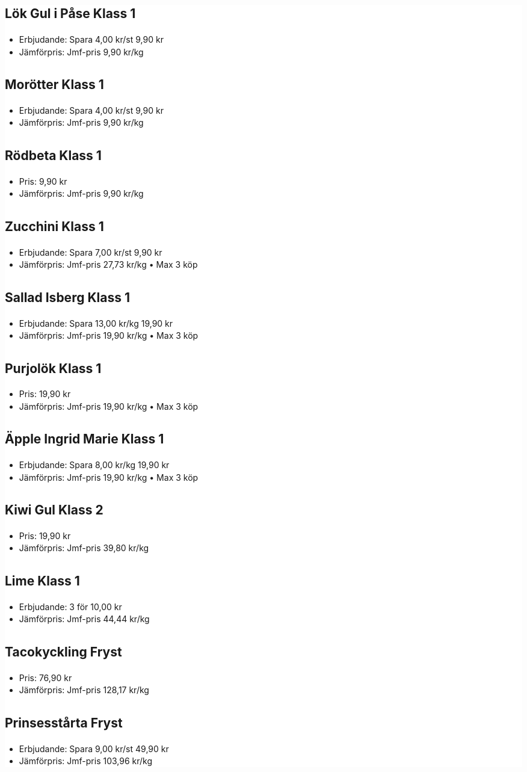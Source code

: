 ## Lök Gul i Påse Klass 1
- Erbjudande: Spara 4,00 kr/st 9,90 kr
- Jämförpris: Jmf-pris 9,90 kr/kg

## Morötter Klass 1
- Erbjudande: Spara 4,00 kr/st 9,90 kr
- Jämförpris: Jmf-pris 9,90 kr/kg

## Rödbeta Klass 1
- Pris: 9,90 kr
- Jämförpris: Jmf-pris 9,90 kr/kg

## Zucchini Klass 1
- Erbjudande: Spara 7,00 kr/st 9,90 kr
- Jämförpris: Jmf-pris 27,73 kr/kg • Max 3 köp

## Sallad Isberg Klass 1
- Erbjudande: Spara 13,00 kr/kg 19,90 kr
- Jämförpris: Jmf-pris 19,90 kr/kg • Max 3 köp

## Purjolök Klass 1
- Pris: 19,90 kr
- Jämförpris: Jmf-pris 19,90 kr/kg • Max 3 köp

## Äpple Ingrid Marie Klass 1
- Erbjudande: Spara 8,00 kr/kg 19,90 kr
- Jämförpris: Jmf-pris 19,90 kr/kg • Max 3 köp

## Kiwi Gul Klass 2
- Pris: 19,90 kr
- Jämförpris: Jmf-pris 39,80 kr/kg

## Lime Klass 1
- Erbjudande: 3 för 10,00 kr
- Jämförpris: Jmf-pris 44,44 kr/kg

## Tacokyckling Fryst
- Pris: 76,90 kr
- Jämförpris: Jmf-pris 128,17 kr/kg

## Prinsesstårta Fryst
- Erbjudande: Spara 9,00 kr/st 49,90 kr
- Jämförpris: Jmf-pris 103,96 kr/kg
